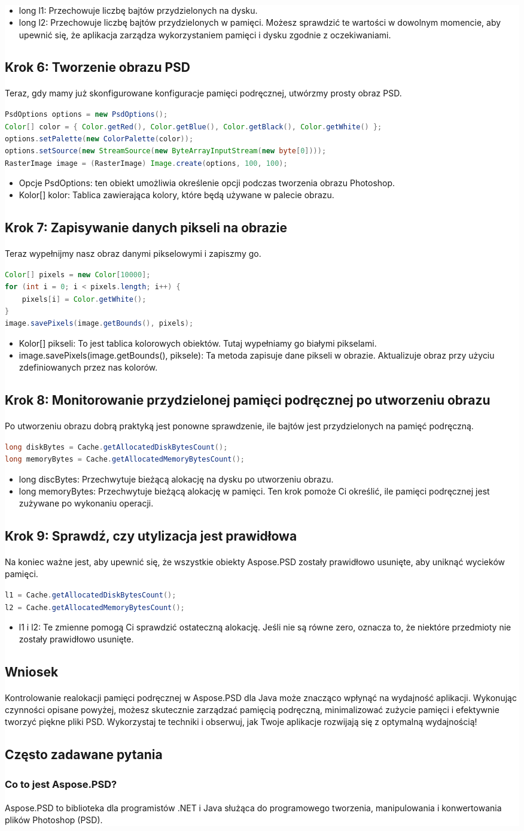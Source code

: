 - long l1: Przechowuje liczbę bajtów przydzielonych na dysku.
- long l2: Przechowuje liczbę bajtów przydzielonych w pamięci. 
Możesz sprawdzić te wartości w dowolnym momencie, aby upewnić się, że aplikacja zarządza wykorzystaniem pamięci i dysku zgodnie z oczekiwaniami.
## Krok 6: Tworzenie obrazu PSD
Teraz, gdy mamy już skonfigurowane konfiguracje pamięci podręcznej, utwórzmy prosty obraz PSD.
```java
PsdOptions options = new PsdOptions();
Color[] color = { Color.getRed(), Color.getBlue(), Color.getBlack(), Color.getWhite() };
options.setPalette(new ColorPalette(color));
options.setSource(new StreamSource(new ByteArrayInputStream(new byte[0])));
RasterImage image = (RasterImage) Image.create(options, 100, 100);
```

- Opcje PsdOptions: ten obiekt umożliwia określenie opcji podczas tworzenia obrazu Photoshop.
- Kolor[] kolor: Tablica zawierająca kolory, które będą używane w palecie obrazu.
## Krok 7: Zapisywanie danych pikseli na obrazie
Teraz wypełnijmy nasz obraz danymi pikselowymi i zapiszmy go.
```java
Color[] pixels = new Color[10000];
for (int i = 0; i < pixels.length; i++) {
    pixels[i] = Color.getWhite();
}
image.savePixels(image.getBounds(), pixels);
```

- Kolor[] pikseli: To jest tablica kolorowych obiektów. Tutaj wypełniamy go białymi pikselami.
- image.savePixels(image.getBounds(), piksele): Ta metoda zapisuje dane pikseli w obrazie. Aktualizuje obraz przy użyciu zdefiniowanych przez nas kolorów.
## Krok 8: Monitorowanie przydzielonej pamięci podręcznej po utworzeniu obrazu
Po utworzeniu obrazu dobrą praktyką jest ponowne sprawdzenie, ile bajtów jest przydzielonych na pamięć podręczną.
```java
long diskBytes = Cache.getAllocatedDiskBytesCount();
long memoryBytes = Cache.getAllocatedMemoryBytesCount();
```

- long discBytes: Przechwytuje bieżącą alokację na dysku po utworzeniu obrazu.
- long memoryBytes: Przechwytuje bieżącą alokację w pamięci. 
Ten krok pomoże Ci określić, ile pamięci podręcznej jest zużywane po wykonaniu operacji.
## Krok 9: Sprawdź, czy utylizacja jest prawidłowa
Na koniec ważne jest, aby upewnić się, że wszystkie obiekty Aspose.PSD zostały prawidłowo usunięte, aby uniknąć wycieków pamięci.
```java
l1 = Cache.getAllocatedDiskBytesCount();
l2 = Cache.getAllocatedMemoryBytesCount();
```

- l1 i l2: Te zmienne pomogą Ci sprawdzić ostateczną alokację. Jeśli nie są równe zero, oznacza to, że niektóre przedmioty nie zostały prawidłowo usunięte.
## Wniosek
Kontrolowanie realokacji pamięci podręcznej w Aspose.PSD dla Java może znacząco wpłynąć na wydajność aplikacji. Wykonując czynności opisane powyżej, możesz skutecznie zarządzać pamięcią podręczną, minimalizować zużycie pamięci i efektywnie tworzyć piękne pliki PSD. Wykorzystaj te techniki i obserwuj, jak Twoje aplikacje rozwijają się z optymalną wydajnością!
## Często zadawane pytania
### Co to jest Aspose.PSD?
Aspose.PSD to biblioteka dla programistów .NET i Java służąca do programowego tworzenia, manipulowania i konwertowania plików Photoshop (PSD).